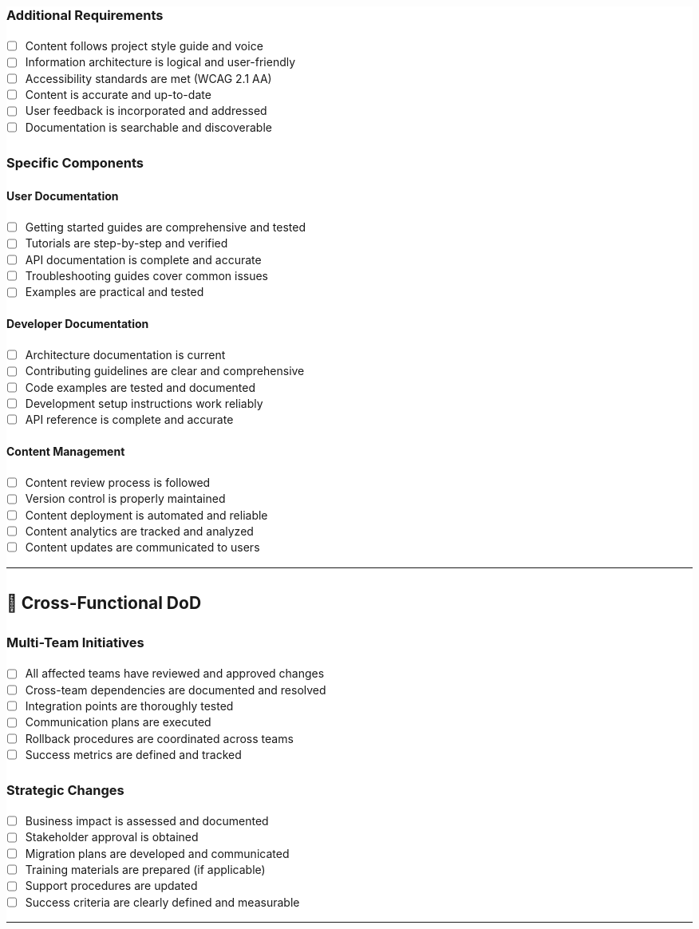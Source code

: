 ### Additional Requirements
- [ ] Content follows project style guide and voice
- [ ] Information architecture is logical and user-friendly
- [ ] Accessibility standards are met (WCAG 2.1 AA)
- [ ] Content is accurate and up-to-date
- [ ] User feedback is incorporated and addressed
- [ ] Documentation is searchable and discoverable

### Specific Components
#### User Documentation
- [ ] Getting started guides are comprehensive and tested
- [ ] Tutorials are step-by-step and verified
- [ ] API documentation is complete and accurate
- [ ] Troubleshooting guides cover common issues
- [ ] Examples are practical and tested

#### Developer Documentation
- [ ] Architecture documentation is current
- [ ] Contributing guidelines are clear and comprehensive
- [ ] Code examples are tested and documented
- [ ] Development setup instructions work reliably
- [ ] API reference is complete and accurate

#### Content Management
- [ ] Content review process is followed
- [ ] Version control is properly maintained
- [ ] Content deployment is automated and reliable
- [ ] Content analytics are tracked and analyzed
- [ ] Content updates are communicated to users

---

## 🔄 Cross-Functional DoD

### Multi-Team Initiatives
- [ ] All affected teams have reviewed and approved changes
- [ ] Cross-team dependencies are documented and resolved
- [ ] Integration points are thoroughly tested
- [ ] Communication plans are executed
- [ ] Rollback procedures are coordinated across teams
- [ ] Success metrics are defined and tracked

### Strategic Changes
- [ ] Business impact is assessed and documented
- [ ] Stakeholder approval is obtained
- [ ] Migration plans are developed and communicated
- [ ] Training materials are prepared (if applicable)
- [ ] Support procedures are updated
- [ ] Success criteria are clearly defined and measurable

---